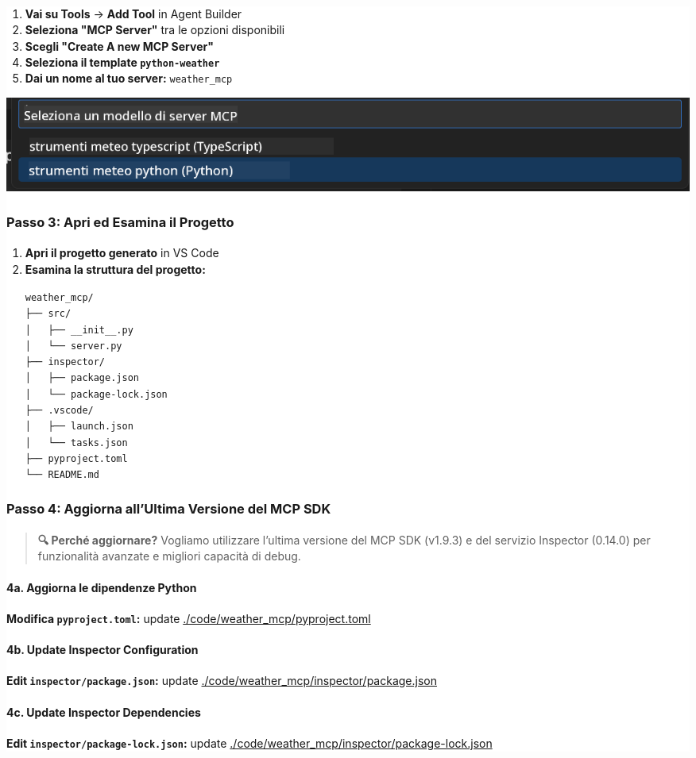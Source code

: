 1. **Vai su Tools** → **Add Tool** in Agent Builder  
2. **Seleziona "MCP Server"** tra le opzioni disponibili  
3. **Scegli "Create A new MCP Server"**  
4. **Seleziona il template `python-weather`**  
5. **Dai un nome al tuo server:** `weather_mcp`

![Python Template Selection](../../../../translated_images/Pythontemplate.9d0a2913c6491500bd673430f024dc44676af2808a27b5da9dcc0eb7063adc28.it.png)

### Passo 3: Apri ed Esamina il Progetto

1. **Apri il progetto generato** in VS Code  
2. **Esamina la struttura del progetto:**  
   ```
   weather_mcp/
   ├── src/
   │   ├── __init__.py
   │   └── server.py
   ├── inspector/
   │   ├── package.json
   │   └── package-lock.json
   ├── .vscode/
   │   ├── launch.json
   │   └── tasks.json
   ├── pyproject.toml
   └── README.md
   ```

### Passo 4: Aggiorna all’Ultima Versione del MCP SDK

> **🔍 Perché aggiornare?** Vogliamo utilizzare l’ultima versione del MCP SDK (v1.9.3) e del servizio Inspector (0.14.0) per funzionalità avanzate e migliori capacità di debug.

#### 4a. Aggiorna le dipendenze Python

**Modifica `pyproject.toml`:** update [./code/weather_mcp/pyproject.toml](../../../../10-StreamliningAIWorkflowsBuildingAnMCPServerWithAIToolkit/lab3/code/weather_mcp/pyproject.toml)


#### 4b. Update Inspector Configuration

**Edit `inspector/package.json`:** update [./code/weather_mcp/inspector/package.json](../../../../10-StreamliningAIWorkflowsBuildingAnMCPServerWithAIToolkit/lab3/code/weather_mcp/inspector/package.json)

#### 4c. Update Inspector Dependencies

**Edit `inspector/package-lock.json`:** update [./code/weather_mcp/inspector/package-lock.json](../../../../10-StreamliningAIWorkflowsBuildingAnMCPServerWithAIToolkit/lab3/code/weather_mcp/inspector/package-lock.json)
